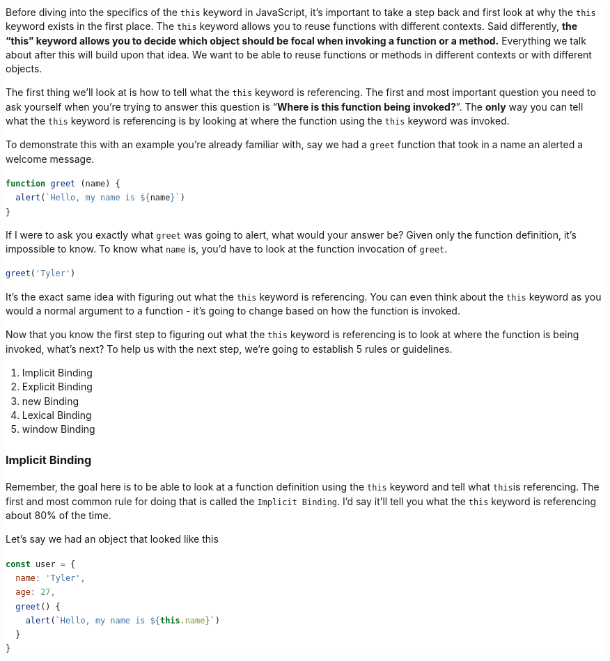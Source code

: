 Before diving into the specifics of the `this` keyword in JavaScript, it’s important to take a step back and first look at why the `this` keyword exists in the first place. The `this` keyword allows you to reuse functions with different contexts. Said differently, **the “this” keyword allows you to decide which object should be focal when invoking a function or a method.** Everything we talk about after this will build upon that idea. We want to be able to reuse functions or methods in different contexts or with different objects.

The first thing we’ll look at is how to tell what the `this` keyword is referencing. The first and most important question you need to ask yourself when you’re trying to answer this question is “**Where is this function being invoked?**”. The **only** way you can tell what the `this` keyword is referencing is by looking at where the function using the `this` keyword was invoked.

To demonstrate this with an example you’re already familiar with, say we had a `greet` function that took in a name an alerted a welcome message.

```javascript
function greet (name) {
  alert(`Hello, my name is ${name}`)
}
```

If I were to ask you exactly what `greet` was going to alert, what would your answer be? Given only the function definition, it’s impossible to know. To know what `name` is, you’d have to look at the function invocation of `greet`.

```javascript
greet('Tyler')
```

It’s the exact same idea with figuring out what the `this` keyword is referencing. You can even think about the `this` keyword as you would a normal argument to a function - it’s going to change based on how the function is invoked.

Now that you know the first step to figuring out what the `this` keyword is referencing is to look at where the function is being invoked, what’s next? To help us with the next step, we’re going to establish 5 rules or guidelines.

1. Implicit Binding
2. Explicit Binding
3. new Binding
4. Lexical Binding
5. window Binding

### Implicit Binding

Remember, the goal here is to be able to look at a function definition using the `this` keyword and tell what `this`is referencing. The first and most common rule for doing that is called the `Implicit Binding`. I’d say it’ll tell you what the `this` keyword is referencing about 80% of the time.

Let’s say we had an object that looked like this

```javascript
const user = {
  name: 'Tyler',
  age: 27,
  greet() {
    alert(`Hello, my name is ${this.name}`)
  }
}
```

